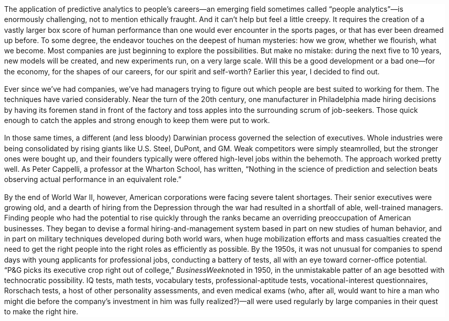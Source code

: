 The application of predictive analytics to people’s careers—an emerging
field sometimes called “people analytics”—is enormously challenging, not
to mention ethically fraught. And it can’t help but feel a little
creepy. It requires the creation of a vastly larger box score of human
performance than one would ever encounter in the sports pages, or that
has ever been dreamed up before. To some degree, the endeavor touches on
the deepest of human mysteries: how we grow, whether we flourish, what
we become. Most companies are just beginning to explore the
possibilities. But make no mistake: during the next five to 10 years,
new models will be created, and new experiments run, on a very large
scale. Will this be a good development or a bad one—for the economy, for
the shapes of our careers, for our spirit and self-worth? Earlier this
year, I decided to find out.

Ever since we’ve had companies, we’ve had managers trying to figure out
which people are best suited to working for them. The techniques have
varied considerably. Near the turn of the 20th century, one manufacturer
in Philadelphia made hiring decisions by having its foremen stand in
front of the factory and toss apples into the surrounding scrum of
job-seekers. Those quick enough to catch the apples and strong enough to
keep them were put to work.

In those same times, a different (and less bloody) Darwinian process
governed the selection of executives. Whole industries were being
consolidated by rising giants like U.S. Steel, DuPont, and GM. Weak
competitors were simply steamrolled, but the stronger ones were bought
up, and their founders typically were offered high-level jobs within the
behemoth. The approach worked pretty well. As Peter Cappelli, a
professor at the Wharton School, has written, “Nothing in the science of
prediction and selection beats observing actual performance in an
equivalent role.”

By the end of World War II, however, American corporations were facing
severe talent shortages. Their senior executives were growing old, and a
dearth of hiring from the Depression through the war had resulted in a
shortfall of able, well-trained managers. Finding people who had the
potential to rise quickly through the ranks became an overriding
preoccupation of American businesses. They began to devise a formal
hiring-and-management system based in part on new studies of human
behavior, and in part on military techniques developed during both world
wars, when huge mobilization efforts and mass casualties created the
need to get the right people into the right roles as efficiently as
possible. By the 1950s, it was not unusual for companies to spend days
with young applicants for professional jobs, conducting a battery of
tests, all with an eye toward corner-office potential. “P&G picks its
executive crop right out of college,” *BusinessWeek*noted in 1950, in
the unmistakable patter of an age besotted with technocratic
possibility. IQ tests, math tests, vocabulary tests,
professional-aptitude tests, vocational-interest questionnaires,
Rorschach tests, a host of other personality assessments, and even
medical exams (who, after all, would want to hire a man who might die
before the company’s investment in him was fully realized?)—all were
used regularly by large companies in their quest to make the right hire.
